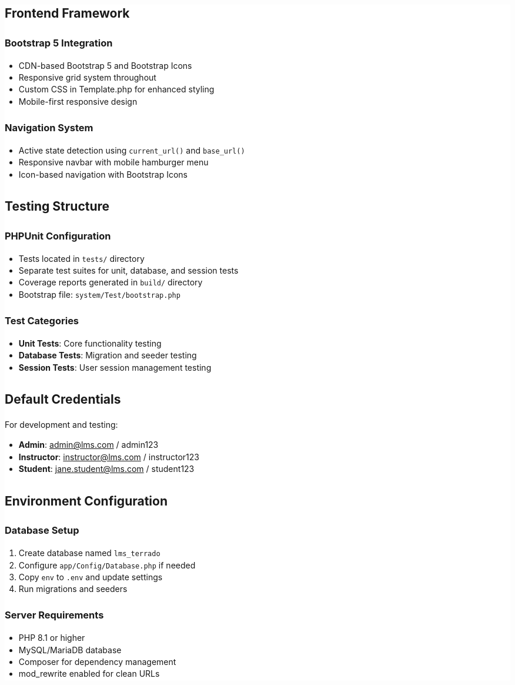 ## Frontend Framework

### Bootstrap 5 Integration
- CDN-based Bootstrap 5 and Bootstrap Icons
- Responsive grid system throughout
- Custom CSS in Template.php for enhanced styling
- Mobile-first responsive design

### Navigation System
- Active state detection using `current_url()` and `base_url()`
- Responsive navbar with mobile hamburger menu
- Icon-based navigation with Bootstrap Icons

## Testing Structure

### PHPUnit Configuration
- Tests located in `tests/` directory
- Separate test suites for unit, database, and session tests
- Coverage reports generated in `build/` directory
- Bootstrap file: `system/Test/bootstrap.php`

### Test Categories
- **Unit Tests**: Core functionality testing
- **Database Tests**: Migration and seeder testing  
- **Session Tests**: User session management testing

## Default Credentials

For development and testing:
- **Admin**: admin@lms.com / admin123
- **Instructor**: instructor@lms.com / instructor123
- **Student**: jane.student@lms.com / student123

## Environment Configuration

### Database Setup
1. Create database named `lms_terrado`
2. Configure `app/Config/Database.php` if needed
3. Copy `env` to `.env` and update settings
4. Run migrations and seeders

### Server Requirements
- PHP 8.1 or higher
- MySQL/MariaDB database
- Composer for dependency management
- mod_rewrite enabled for clean URLs
